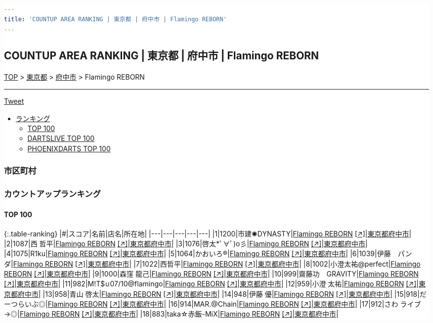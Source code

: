 ```yaml
---
title: 'COUNTUP AREA RANKING | 東京都 | 府中市 | Flamingo REBORN'
---
```

## COUNTUP AREA RANKING | 東京都 | 府中市 | Flamingo REBORN

[TOP](/darts/rank/) > [東京都](/darts/rank/東京都/) > [府中市](/darts/rank/東京都/府中市/) > Flamingo REBORN

___

<a href="https://twitter.com/share?ref_src=twsrc%5Etfw" data-text="COUNTUP AREA RANKING | 東京都府中市Flamingo REBORN" class="twitter-share-button" data-hashtags="DARTSLIVE,PHOENIXDARTS,darts,ダーツ" data-show-count="false">Tweet</a>

* [ランキング](#カウントアップランキング)
    * [TOP 100](#top-100)
    * [DARTSLIVE TOP 100](#dartslive-top-100)
    * [PHOENIXDARTS TOP 100](#phoenixdarts-top-100)

### 市区町村

<ul>

</ul>

### カウントアップランキング

#### TOP 100



{:.table-ranking}
|#|スコア|名前|店名|所在地|
|---|---|---|---|---|
|1|1200|<span class="rank-name-dl">市建✺DYNASTY</span>|<a href="/darts/rank/shops/da4219b24f46ecc20d9b047a20a7ba1e.html">Flamingo REBORN</a> <a href="https://search.dartslive.com/jp/shop/da4219b24f46ecc20d9b047a20a7ba1e">[↗]</a>|<a href="/darts/rank/東京都/府中市">東京都府中市</a>|
|2|1087|<span class="rank-name-pd">西 哲平</span>|<a href="/darts/rank/shops/75338.html">Flamingo REBORN</a> <a href="https://vs.phoenixdarts.com/jp/shop/shopDetailInfo/s_75338?s_seq=75338">[↗]</a>|<a href="/darts/rank/東京都/府中市">東京都府中市</a>|
|3|1076|<span class="rank-name-dl">啓太*ﾟ∀ﾟ)o彡</span>|<a href="/darts/rank/shops/da4219b24f46ecc20d9b047a20a7ba1e.html">Flamingo REBORN</a> <a href="https://search.dartslive.com/jp/shop/da4219b24f46ecc20d9b047a20a7ba1e">[↗]</a>|<a href="/darts/rank/東京都/府中市">東京都府中市</a>|
|4|1075|<span class="rank-name-dl">R1ku</span>|<a href="/darts/rank/shops/da4219b24f46ecc20d9b047a20a7ba1e.html">Flamingo REBORN</a> <a href="https://search.dartslive.com/jp/shop/da4219b24f46ecc20d9b047a20a7ba1e">[↗]</a>|<a href="/darts/rank/東京都/府中市">東京都府中市</a>|
|5|1064|<span class="rank-name-dl">かおいろ®️</span>|<a href="/darts/rank/shops/da4219b24f46ecc20d9b047a20a7ba1e.html">Flamingo REBORN</a> <a href="https://search.dartslive.com/jp/shop/da4219b24f46ecc20d9b047a20a7ba1e">[↗]</a>|<a href="/darts/rank/東京都/府中市">東京都府中市</a>|
|6|1039|<span class="rank-name-dl">伊藤　パンダ</span>|<a href="/darts/rank/shops/da4219b24f46ecc20d9b047a20a7ba1e.html">Flamingo REBORN</a> <a href="https://search.dartslive.com/jp/shop/da4219b24f46ecc20d9b047a20a7ba1e">[↗]</a>|<a href="/darts/rank/東京都/府中市">東京都府中市</a>|
|7|1022|<span class="rank-name-dl">西哲平</span>|<a href="/darts/rank/shops/da4219b24f46ecc20d9b047a20a7ba1e.html">Flamingo REBORN</a> <a href="https://search.dartslive.com/jp/shop/da4219b24f46ecc20d9b047a20a7ba1e">[↗]</a>|<a href="/darts/rank/東京都/府中市">東京都府中市</a>|
|8|1002|<span class="rank-name-dl">小澄太祐@perfect</span>|<a href="/darts/rank/shops/da4219b24f46ecc20d9b047a20a7ba1e.html">Flamingo REBORN</a> <a href="https://search.dartslive.com/jp/shop/da4219b24f46ecc20d9b047a20a7ba1e">[↗]</a>|<a href="/darts/rank/東京都/府中市">東京都府中市</a>|
|9|1000|<span class="rank-name-pd"><span class="pro-icon-pd"></span>森窪 龍己</span>|<a href="/darts/rank/shops/75338.html">Flamingo REBORN</a> <a href="https://vs.phoenixdarts.com/jp/shop/shopDetailInfo/s_75338?s_seq=75338">[↗]</a>|<a href="/darts/rank/東京都/府中市">東京都府中市</a>|
|10|999|<span class="rank-name-dl">齋藤功　GRAVITY</span>|<a href="/darts/rank/shops/da4219b24f46ecc20d9b047a20a7ba1e.html">Flamingo REBORN</a> <a href="https://search.dartslive.com/jp/shop/da4219b24f46ecc20d9b047a20a7ba1e">[↗]</a>|<a href="/darts/rank/東京都/府中市">東京都府中市</a>|
|11|982|<span class="rank-name-pd">Μ!Τ$∪07/10@flamingo</span>|<a href="/darts/rank/shops/75338.html">Flamingo REBORN</a> <a href="https://vs.phoenixdarts.com/jp/shop/shopDetailInfo/s_75338?s_seq=75338">[↗]</a>|<a href="/darts/rank/東京都/府中市">東京都府中市</a>|
|12|959|<span class="rank-name-pd"><span class="pro-icon-pd"></span>小澄 太祐</span>|<a href="/darts/rank/shops/75338.html">Flamingo REBORN</a> <a href="https://vs.phoenixdarts.com/jp/shop/shopDetailInfo/s_75338?s_seq=75338">[↗]</a>|<a href="/darts/rank/東京都/府中市">東京都府中市</a>|
|13|958|<span class="rank-name-pd"><span class="pro-icon-pd"></span>青山 啓太</span>|<a href="/darts/rank/shops/75338.html">Flamingo REBORN</a> <a href="https://vs.phoenixdarts.com/jp/shop/shopDetailInfo/s_75338?s_seq=75338">[↗]</a>|<a href="/darts/rank/東京都/府中市">東京都府中市</a>|
|14|948|<span class="rank-name-pd">伊藤 優</span>|<a href="/darts/rank/shops/75338.html">Flamingo REBORN</a> <a href="https://vs.phoenixdarts.com/jp/shop/shopDetailInfo/s_75338?s_seq=75338">[↗]</a>|<a href="/darts/rank/東京都/府中市">東京都府中市</a>|
|15|918|<span class="rank-name-dl">だーつらいぶ◎</span>|<a href="/darts/rank/shops/da4219b24f46ecc20d9b047a20a7ba1e.html">Flamingo REBORN</a> <a href="https://search.dartslive.com/jp/shop/da4219b24f46ecc20d9b047a20a7ba1e">[↗]</a>|<a href="/darts/rank/東京都/府中市">東京都府中市</a>|
|16|914|<span class="rank-name-pd">MAR.@Chain</span>|<a href="/darts/rank/shops/75338.html">Flamingo REBORN</a> <a href="https://vs.phoenixdarts.com/jp/shop/shopDetailInfo/s_75338?s_seq=75338">[↗]</a>|<a href="/darts/rank/東京都/府中市">東京都府中市</a>|
|17|912|<span class="rank-name-dl">さわ ライブ→◎</span>|<a href="/darts/rank/shops/da4219b24f46ecc20d9b047a20a7ba1e.html">Flamingo REBORN</a> <a href="https://search.dartslive.com/jp/shop/da4219b24f46ecc20d9b047a20a7ba1e">[↗]</a>|<a href="/darts/rank/東京都/府中市">東京都府中市</a>|
|18|883|<span class="rank-name-dl">taka☆赤飯-MiX</span>|<a href="/darts/rank/shops/da4219b24f46ecc20d9b047a20a7ba1e.html">Flamingo REBORN</a> <a href="https://search.dartslive.com/jp/shop/da4219b24f46ecc20d9b047a20a7ba1e">[↗]</a>|<a href="/darts/rank/東京都/府中市">東京都府中市</a>|